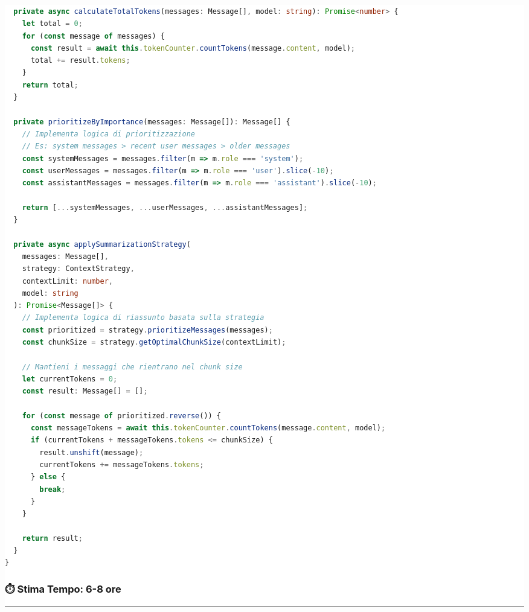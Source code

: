 ```typescript
  private async calculateTotalTokens(messages: Message[], model: string): Promise<number> {
    let total = 0;
    for (const message of messages) {
      const result = await this.tokenCounter.countTokens(message.content, model);
      total += result.tokens;
    }
    return total;
  }

  private prioritizeByImportance(messages: Message[]): Message[] {
    // Implementa logica di prioritizzazione
    // Es: system messages > recent user messages > older messages
    const systemMessages = messages.filter(m => m.role === 'system');
    const userMessages = messages.filter(m => m.role === 'user').slice(-10);
    const assistantMessages = messages.filter(m => m.role === 'assistant').slice(-10);
    
    return [...systemMessages, ...userMessages, ...assistantMessages];
  }

  private async applySummarizationStrategy(
    messages: Message[],
    strategy: ContextStrategy,
    contextLimit: number,
    model: string
  ): Promise<Message[]> {
    // Implementa logica di riassunto basata sulla strategia
    const prioritized = strategy.prioritizeMessages(messages);
    const chunkSize = strategy.getOptimalChunkSize(contextLimit);
    
    // Mantieni i messaggi che rientrano nel chunk size
    let currentTokens = 0;
    const result: Message[] = [];
    
    for (const message of prioritized.reverse()) {
      const messageTokens = await this.tokenCounter.countTokens(message.content, model);
      if (currentTokens + messageTokens.tokens <= chunkSize) {
        result.unshift(message);
        currentTokens += messageTokens.tokens;
      } else {
        break;
      }
    }
    
    return result;
  }
}
```

### ⏱️ Stima Tempo: 6-8 ore

---
